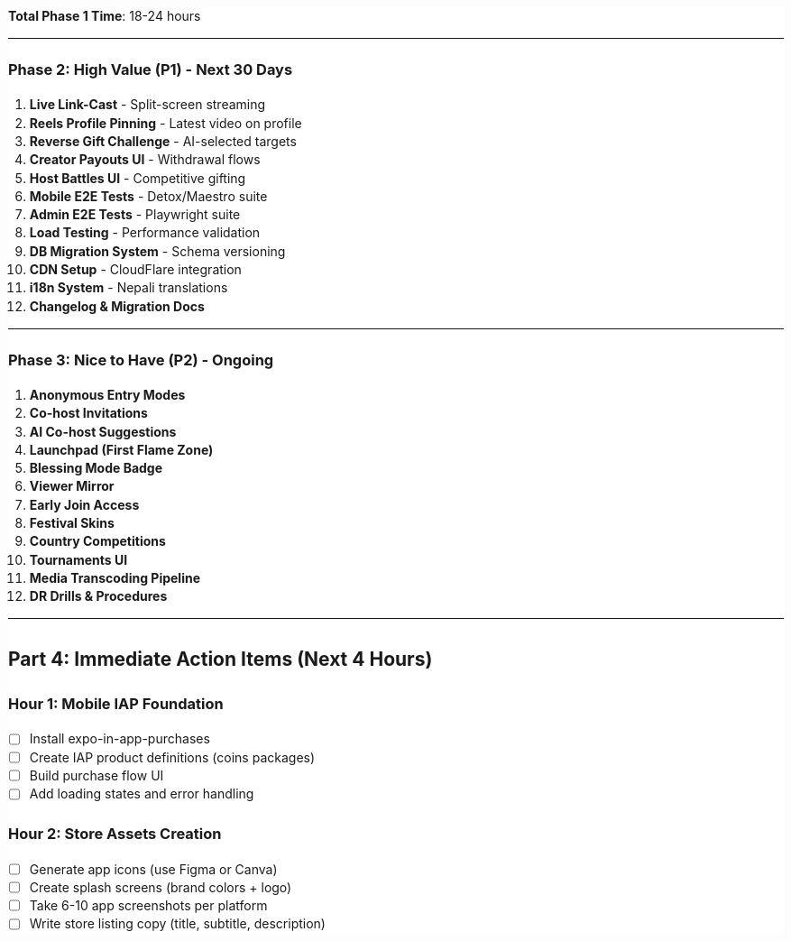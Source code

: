 **Total Phase 1 Time**: 18-24 hours

---

### Phase 2: High Value (P1) - Next 30 Days

1. **Live Link-Cast** - Split-screen streaming
2. **Reels Profile Pinning** - Latest video on profile
3. **Reverse Gift Challenge** - AI-selected targets
4. **Creator Payouts UI** - Withdrawal flows
5. **Host Battles UI** - Competitive gifting
6. **Mobile E2E Tests** - Detox/Maestro suite
7. **Admin E2E Tests** - Playwright suite
8. **Load Testing** - Performance validation
9. **DB Migration System** - Schema versioning
10. **CDN Setup** - CloudFlare integration
11. **i18n System** - Nepali translations
12. **Changelog & Migration Docs**

---

### Phase 3: Nice to Have (P2) - Ongoing

1. **Anonymous Entry Modes**
2. **Co-host Invitations**
3. **AI Co-host Suggestions**
4. **Launchpad (First Flame Zone)**
5. **Blessing Mode Badge**
6. **Viewer Mirror**
7. **Early Join Access**
8. **Festival Skins**
9. **Country Competitions**
10. **Tournaments UI**
11. **Media Transcoding Pipeline**
12. **DR Drills & Procedures**

---

## Part 4: Immediate Action Items (Next 4 Hours)

### Hour 1: Mobile IAP Foundation
- [ ] Install expo-in-app-purchases
- [ ] Create IAP product definitions (coins packages)
- [ ] Build purchase flow UI
- [ ] Add loading states and error handling

### Hour 2: Store Assets Creation
- [ ] Generate app icons (use Figma or Canva)
- [ ] Create splash screens (brand colors + logo)
- [ ] Take 6-10 app screenshots per platform
- [ ] Write store listing copy (title, subtitle, description)
